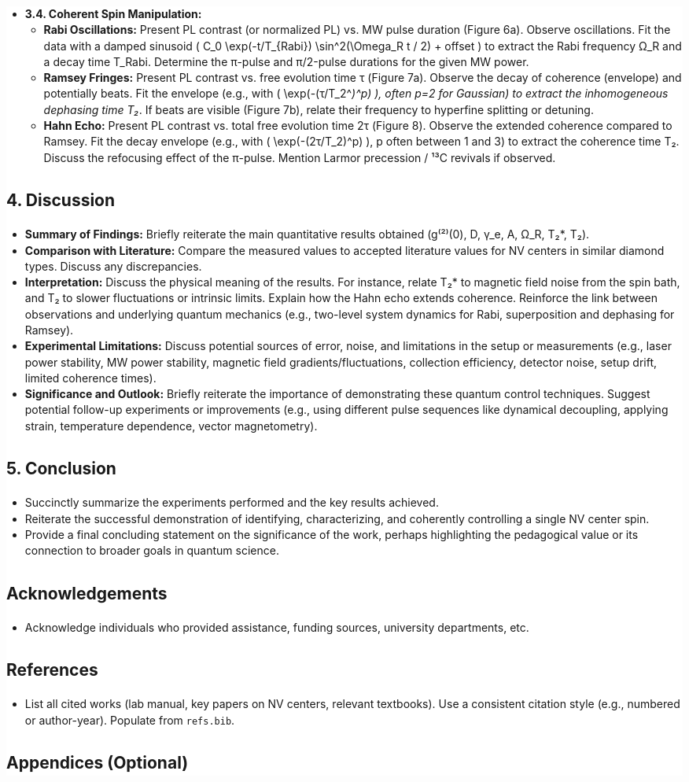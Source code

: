 *   **3.4. Coherent Spin Manipulation:**
    *   **Rabi Oscillations:** Present PL contrast (or normalized PL) vs. MW pulse duration (Figure 6a). Observe oscillations. Fit the data with a damped sinusoid \( C_0 \exp(-t/T_{Rabi}) \sin^2(\Omega_R t / 2) + offset \) to extract the Rabi frequency Ω_R and a decay time T_Rabi. Determine the π-pulse and π/2-pulse durations for the given MW power.
    *   **Ramsey Fringes:** Present PL contrast vs. free evolution time τ (Figure 7a). Observe the decay of coherence (envelope) and potentially beats. Fit the envelope (e.g., with \( \exp(-(τ/T_2^*)^p) \), often p=2 for Gaussian) to extract the inhomogeneous dephasing time T₂*. If beats are visible (Figure 7b), relate their frequency to hyperfine splitting or detuning.
    *   **Hahn Echo:** Present PL contrast vs. total free evolution time 2τ (Figure 8). Observe the extended coherence compared to Ramsey. Fit the decay envelope (e.g., with \( \exp(-(2τ/T_2)^p) \), p often between 1 and 3) to extract the coherence time T₂. Discuss the refocusing effect of the π-pulse. Mention Larmor precession / ¹³C revivals if observed.

## 4. Discussion

*   **Summary of Findings:** Briefly reiterate the main quantitative results obtained (g⁽²⁾(0), D, γ_e, A, Ω_R, T₂*, T₂).
*   **Comparison with Literature:** Compare the measured values to accepted literature values for NV centers in similar diamond types. Discuss any discrepancies.
*   **Interpretation:** Discuss the physical meaning of the results. For instance, relate T₂* to magnetic field noise from the spin bath, and T₂ to slower fluctuations or intrinsic limits. Explain how the Hahn echo extends coherence. Reinforce the link between observations and underlying quantum mechanics (e.g., two-level system dynamics for Rabi, superposition and dephasing for Ramsey).
*   **Experimental Limitations:** Discuss potential sources of error, noise, and limitations in the setup or measurements (e.g., laser power stability, MW power stability, magnetic field gradients/fluctuations, collection efficiency, detector noise, setup drift, limited coherence times).
*   **Significance and Outlook:** Briefly reiterate the importance of demonstrating these quantum control techniques. Suggest potential follow-up experiments or improvements (e.g., using different pulse sequences like dynamical decoupling, applying strain, temperature dependence, vector magnetometry).

## 5. Conclusion

*   Succinctly summarize the experiments performed and the key results achieved.
*   Reiterate the successful demonstration of identifying, characterizing, and coherently controlling a single NV center spin.
*   Provide a final concluding statement on the significance of the work, perhaps highlighting the pedagogical value or its connection to broader goals in quantum science.

## Acknowledgements

*   Acknowledge individuals who provided assistance, funding sources, university departments, etc.

## References

*   List all cited works (lab manual, key papers on NV centers, relevant textbooks). Use a consistent citation style (e.g., numbered or author-year). Populate from `refs.bib`.

## Appendices (Optional)
